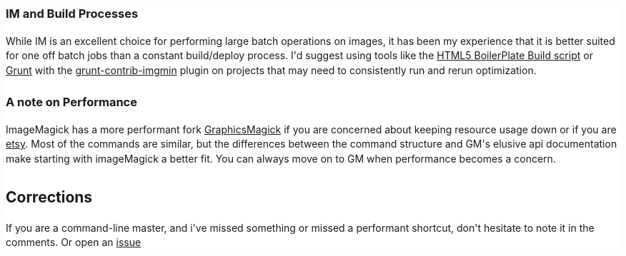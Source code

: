 ### IM and Build Processes
While IM is an excellent choice for performing large batch operations on images, it has been my experience that it is better suited for one off batch jobs than a constant build/deploy process. I'd suggest using tools like the [HTML5 BoilerPlate Build script](https://github.com/h5bp/ant-build-script) or [Grunt](http://gruntjs.com/) with the [grunt-contrib-imgmin](https://github.com/gruntjs/grunt-contrib-imagemin) plugin on projects that may need to consistently run and rerun optimization.

### A note on Performance
ImageMagick has a more performant fork [GraphicsMagick](http://www.graphicsmagick.org/benchmarks.html) if you are concerned about keeping resource usage down or if you are [etsy](http://codeascraft.etsy.com/2010/07/09/batch-processing-millions-of-images/). Most of the commands are similar, but the differences between the command structure and GM's elusive api documentation make starting with imageMagick a better fit. You can always move on to GM when performance becomes a concern.

## Corrections
If you are a command-line master, and i've missed something or missed a performant shortcut, don't hesitate to note it in the comments. Or open an [issue](https://bitbucket.org/nicktomlin/imagemagick-examples/issues?status=new&status=open)

